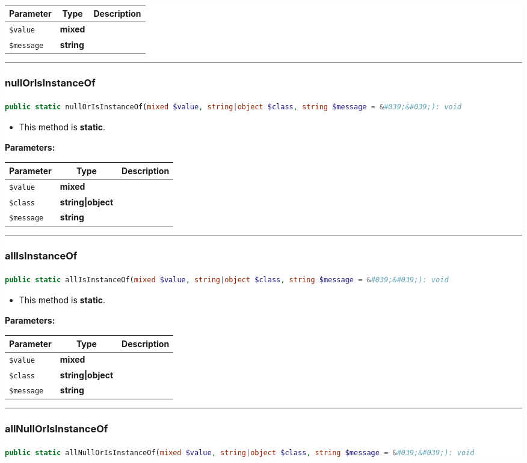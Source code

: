 | Parameter | Type | Description |
|-----------|------|-------------|
| `$value` | **mixed** |  |
| `$message` | **string** |  |

***

### nullOrIsInstanceOf

```php
public static nullOrIsInstanceOf(mixed $value, string|object $class, string $message = &#039;&#039;): void
```

* This method is **static**.

**Parameters:**

| Parameter | Type | Description |
|-----------|------|-------------|
| `$value` | **mixed** |  |
| `$class` | **string&#124;object** |  |
| `$message` | **string** |  |

***

### allIsInstanceOf

```php
public static allIsInstanceOf(mixed $value, string|object $class, string $message = &#039;&#039;): void
```

* This method is **static**.

**Parameters:**

| Parameter | Type | Description |
|-----------|------|-------------|
| `$value` | **mixed** |  |
| `$class` | **string&#124;object** |  |
| `$message` | **string** |  |

***

### allNullOrIsInstanceOf

```php
public static allNullOrIsInstanceOf(mixed $value, string|object $class, string $message = &#039;&#039;): void
```
